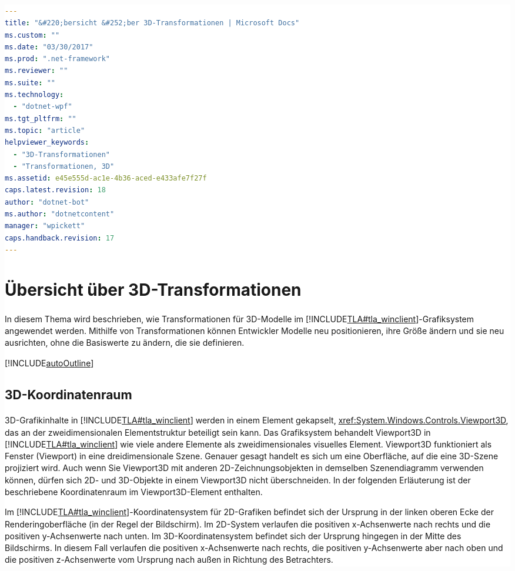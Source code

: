 ```yaml
---
title: "&#220;bersicht &#252;ber 3D-Transformationen | Microsoft Docs"
ms.custom: ""
ms.date: "03/30/2017"
ms.prod: ".net-framework"
ms.reviewer: ""
ms.suite: ""
ms.technology: 
  - "dotnet-wpf"
ms.tgt_pltfrm: ""
ms.topic: "article"
helpviewer_keywords: 
  - "3D-Transformationen"
  - "Transformationen, 3D"
ms.assetid: e45e555d-ac1e-4b36-aced-e433afe7f27f
caps.latest.revision: 18
author: "dotnet-bot"
ms.author: "dotnetcontent"
manager: "wpickett"
caps.handback.revision: 17
---
```

# &#220;bersicht &#252;ber 3D-Transformationen
In diesem Thema wird beschrieben, wie Transformationen für 3D\-Modelle im [!INCLUDE[TLA#tla_winclient](../../../../includes/tlasharptla-winclient-md.md)]\-Grafiksystem angewendet werden.  Mithilfe von Transformationen können Entwickler Modelle neu positionieren, ihre Größe ändern und sie neu ausrichten, ohne die Basiswerte zu ändern, die sie definieren.  
  
 [!INCLUDE[autoOutline](../Token/autoOutline_md.md)]  
  
## 3D\-Koordinatenraum  
 3D\-Grafikinhalte in [!INCLUDE[TLA#tla_winclient](../../../../includes/tlasharptla-winclient-md.md)] werden in einem Element gekapselt, <xref:System.Windows.Controls.Viewport3D>, das an der zweidimensionalen Elementstruktur beteiligt sein kann.  Das Grafiksystem behandelt Viewport3D in [!INCLUDE[TLA#tla_winclient](../../../../includes/tlasharptla-winclient-md.md)] wie viele andere Elemente als zweidimensionales visuelles Element.  Viewport3D funktioniert als Fenster \(Viewport\) in eine dreidimensionale Szene.  Genauer gesagt handelt es sich um eine Oberfläche, auf die eine 3D\-Szene projiziert wird.  Auch wenn Sie Viewport3D mit anderen 2D\-Zeichnungsobjekten in demselben Szenendiagramm verwenden können, dürfen sich 2D\- und 3D\-Objekte in einem Viewport3D nicht überschneiden.  In der folgenden Erläuterung ist der beschriebene Koordinatenraum im Viewport3D\-Element enthalten.  
  
 Im [!INCLUDE[TLA#tla_winclient](../../../../includes/tlasharptla-winclient-md.md)]\-Koordinatensystem für 2D\-Grafiken befindet sich der Ursprung in der linken oberen Ecke der Renderingoberfläche \(in der Regel der Bildschirm\).  Im 2D\-System verlaufen die positiven x\-Achsenwerte nach rechts und die positiven y\-Achsenwerte nach unten.  Im 3D\-Koordinatensystem befindet sich der Ursprung hingegen in der Mitte des Bildschirms. In diesem Fall verlaufen die positiven x\-Achsenwerte nach rechts, die positiven y\-Achsenwerte aber nach oben und die positiven z\-Achsenwerte vom Ursprung nach außen in Richtung des Betrachters.  
  